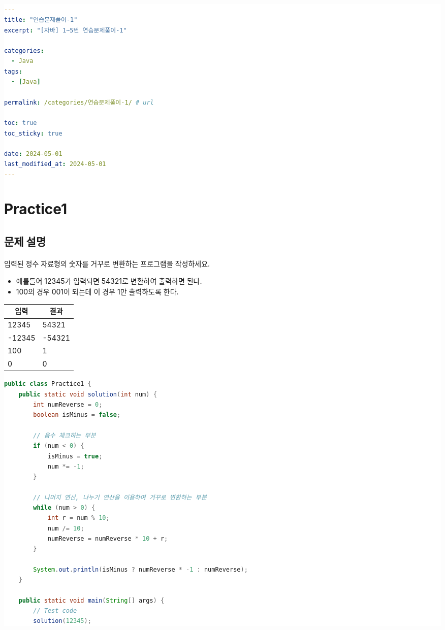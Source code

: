 ```yaml
---
title: "연습문제풀이-1"
excerpt: "[자바] 1~5번 연습문제풀이-1"

categories:
  - Java
tags:
  - [Java]

permalink: /categories/연습문제풀이-1/ # url

toc: true
toc_sticky: true

date: 2024-05-01
last_modified_at: 2024-05-01
---
```



Practice1
===

문제 설명
---
입력된 정수 자료형의 숫자를 거꾸로 변환하는 프로그램을 작성하세요.

- 예를들어 12345가 입력되면 54321로 변환하여 출력하면 된다.
- 100의 경우 001이 되는데 이 경우 1만 출력하도록 한다.

| 입력  | 결과  |
|-------|-------|
| 12345 | 54321 |
| -12345| -54321|
| 100   | 1     |
| 0     | 0     |

```java
public class Practice1 {
    public static void solution(int num) {
        int numReverse = 0;
        boolean isMinus = false;

        // 음수 체크하는 부분
        if (num < 0) {
            isMinus = true;
            num *= -1;
        }

        // 나머지 연산, 나누기 연산을 이용하여 거꾸로 변환하는 부분
        while (num > 0) {
            int r = num % 10;
            num /= 10;
            numReverse = numReverse * 10 + r;
        }

        System.out.println(isMinus ? numReverse * -1 : numReverse);
    }

    public static void main(String[] args) {
        // Test code
        solution(12345);
```